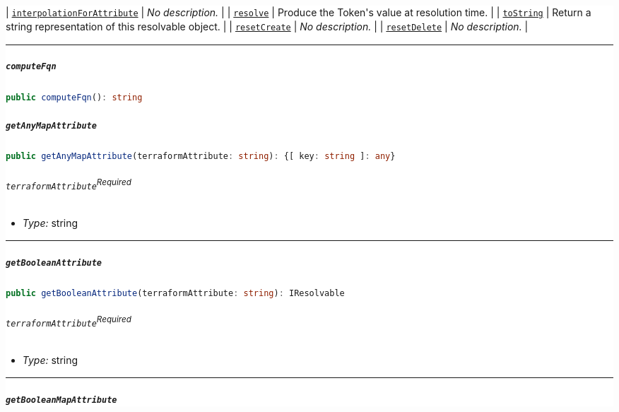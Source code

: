 | <code><a href="#@ithings/cdktf-provider-openstack.networkingTrunkV2.NetworkingTrunkV2TimeoutsOutputReference.interpolationForAttribute">interpolationForAttribute</a></code> | *No description.* |
| <code><a href="#@ithings/cdktf-provider-openstack.networkingTrunkV2.NetworkingTrunkV2TimeoutsOutputReference.resolve">resolve</a></code> | Produce the Token's value at resolution time. |
| <code><a href="#@ithings/cdktf-provider-openstack.networkingTrunkV2.NetworkingTrunkV2TimeoutsOutputReference.toString">toString</a></code> | Return a string representation of this resolvable object. |
| <code><a href="#@ithings/cdktf-provider-openstack.networkingTrunkV2.NetworkingTrunkV2TimeoutsOutputReference.resetCreate">resetCreate</a></code> | *No description.* |
| <code><a href="#@ithings/cdktf-provider-openstack.networkingTrunkV2.NetworkingTrunkV2TimeoutsOutputReference.resetDelete">resetDelete</a></code> | *No description.* |

---

##### `computeFqn` <a name="computeFqn" id="@ithings/cdktf-provider-openstack.networkingTrunkV2.NetworkingTrunkV2TimeoutsOutputReference.computeFqn"></a>

```typescript
public computeFqn(): string
```

##### `getAnyMapAttribute` <a name="getAnyMapAttribute" id="@ithings/cdktf-provider-openstack.networkingTrunkV2.NetworkingTrunkV2TimeoutsOutputReference.getAnyMapAttribute"></a>

```typescript
public getAnyMapAttribute(terraformAttribute: string): {[ key: string ]: any}
```

###### `terraformAttribute`<sup>Required</sup> <a name="terraformAttribute" id="@ithings/cdktf-provider-openstack.networkingTrunkV2.NetworkingTrunkV2TimeoutsOutputReference.getAnyMapAttribute.parameter.terraformAttribute"></a>

- *Type:* string

---

##### `getBooleanAttribute` <a name="getBooleanAttribute" id="@ithings/cdktf-provider-openstack.networkingTrunkV2.NetworkingTrunkV2TimeoutsOutputReference.getBooleanAttribute"></a>

```typescript
public getBooleanAttribute(terraformAttribute: string): IResolvable
```

###### `terraformAttribute`<sup>Required</sup> <a name="terraformAttribute" id="@ithings/cdktf-provider-openstack.networkingTrunkV2.NetworkingTrunkV2TimeoutsOutputReference.getBooleanAttribute.parameter.terraformAttribute"></a>

- *Type:* string

---

##### `getBooleanMapAttribute` <a name="getBooleanMapAttribute" id="@ithings/cdktf-provider-openstack.networkingTrunkV2.NetworkingTrunkV2TimeoutsOutputReference.getBooleanMapAttribute"></a>
